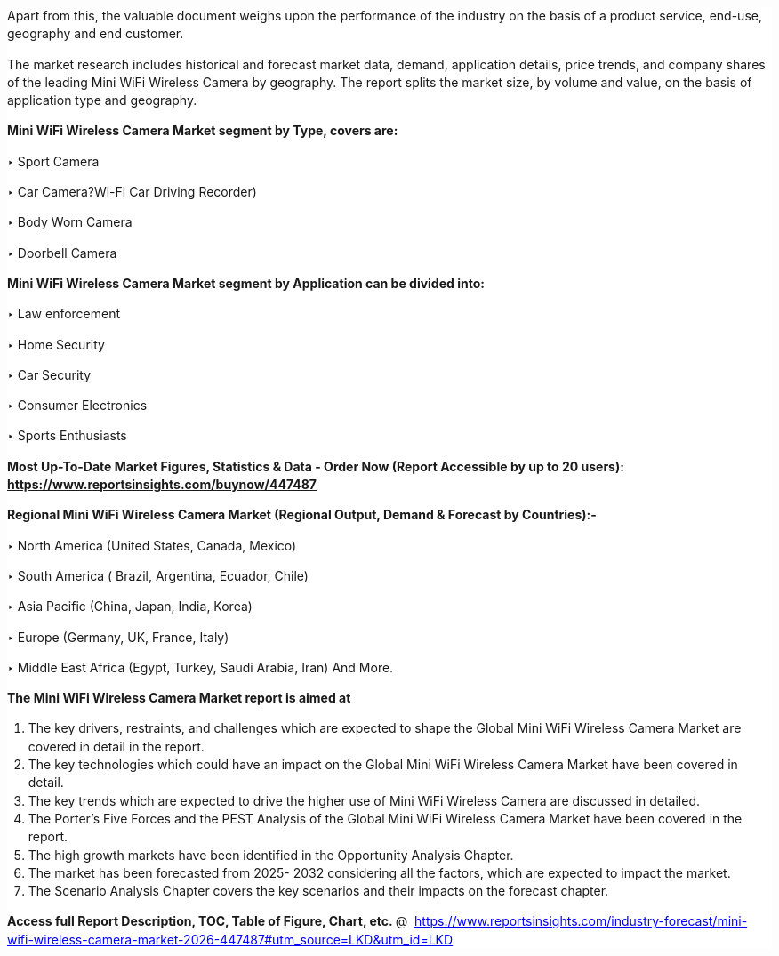 Apart from this, the valuable document weighs upon the performance of the industry on the basis of a product service, end-use, geography and end customer.

The market research includes historical and forecast market data, demand, application details, price trends, and company shares of the leading Mini WiFi Wireless Camera by geography. The report splits the market size, by volume and value, on the basis of application type and geography.

<strong>Mini WiFi Wireless Camera Market segment by Type, covers are:</strong>

‣ Sport Camera

‣ Car Camera?Wi-Fi Car Driving Recorder)

‣ Body Worn Camera

‣ Doorbell Camera

<strong>Mini WiFi Wireless Camera Market segment by Application can be divided into:</strong>

‣ Law enforcement

‣ Home Security

‣ Car Security

‣ Consumer Electronics

‣ Sports Enthusiasts

<strong>Most Up-To-Date Market Figures, Statistics & Data - Order Now (Report Accessible by up to 20 users): <a href=https://www.reportsinsights.com/buynow/447487>https://www.reportsinsights.com/buynow/447487</a></strong>

<strong>Regional Mini WiFi Wireless Camera Market (Regional Output, Demand &amp; Forecast by Countries):-</strong>

‣ North America (United States, Canada, Mexico)

‣ South America ( Brazil, Argentina, Ecuador, Chile)

‣ Asia Pacific (China, Japan, India, Korea)

‣ Europe (Germany, UK, France, Italy)

‣ Middle East Africa (Egypt, Turkey, Saudi Arabia, Iran) And More.

<strong>The Mini WiFi Wireless Camera Market report is aimed at</strong>
<ol>
  <li>The key drivers, restraints, and challenges which are expected to shape the Global Mini WiFi Wireless Camera Market are covered in detail in the report.</li>
  <li>The key technologies which could have an impact on the Global Mini WiFi Wireless Camera Market have been covered in detail.</li>
  <li>The key trends which are expected to drive the higher use of Mini WiFi Wireless Camera are discussed in detailed.</li>
  <li>The Porter’s Five Forces and the PEST Analysis of the Global Mini WiFi Wireless Camera Market have been covered in the report.</li>
  <li>The high growth markets have been identified in the Opportunity Analysis Chapter.</li>
  <li>The market has been forecasted from 2025- 2032 considering all the factors, which are expected to impact the market.</li>
  <li>The Scenario Analysis Chapter covers the key scenarios and their impacts on the forecast chapter.</li>
</ol>
<strong>Access full Report Description, TOC, Table of Figure, Chart, etc. </strong>@  <a href=https://www.reportsinsights.com/industry-forecast/mini-wifi-wireless-camera-market-2026-447487#utm_source=LKD&utm_id=LKD style=color:#0000ff;>https://www.reportsinsights.com/industry-forecast/mini-wifi-wireless-camera-market-2026-447487#utm_source=LKD&utm_id=LKD</a></font>
